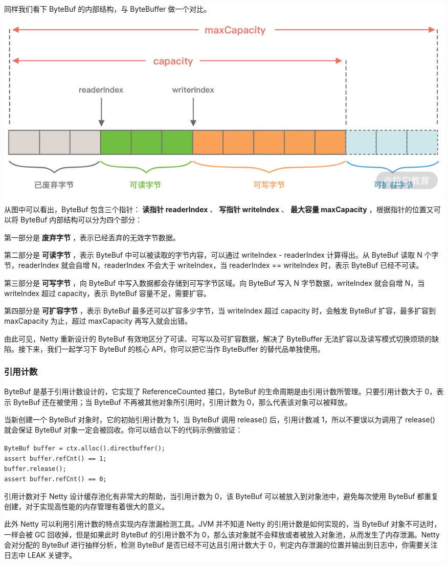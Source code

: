 同样我们看下 ByteBuf 的内部结构，与 ByteBuffer 做一个对比。

![Netty11（2）.png](assets/CgqCHl-3uraAAhvwAASZGuNRMtA960.png)

从图中可以看出，ByteBuf 包含三个指针： **读指针 readerIndex** 、 **写指针 writeIndex** 、 **最大容量 maxCapacity** ，根据指针的位置又可以将 ByteBuf 内部结构可以分为四个部分：

第一部分是 **废弃字节** ，表示已经丢弃的无效字节数据。

第二部分是 **可读字节** ，表示 ByteBuf 中可以被读取的字节内容，可以通过 writeIndex - readerIndex 计算得出。从 ByteBuf 读取 N 个字节，readerIndex 就会自增 N，readerIndex 不会大于 writeIndex，当 readerIndex == writeIndex 时，表示 ByteBuf 已经不可读。

第三部分是 **可写字节** ，向 ByteBuf 中写入数据都会存储到可写字节区域。向 ByteBuf 写入 N 字节数据，writeIndex 就会自增 N，当 writeIndex 超过 capacity，表示 ByteBuf 容量不足，需要扩容。

第四部分是 **可扩容字节** ，表示 ByteBuf 最多还可以扩容多少字节，当 writeIndex 超过 capacity 时，会触发 ByteBuf 扩容，最多扩容到 maxCapacity 为止，超过 maxCapacity 再写入就会出错。

由此可见，Netty 重新设计的 ByteBuf 有效地区分了可读、可写以及可扩容数据，解决了 ByteBuffer 无法扩容以及读写模式切换烦琐的缺陷。接下来，我们一起学习下 ByteBuf 的核心 API，你可以把它当作 ByteBuffer 的替代品单独使用。

### 引用计数

ByteBuf 是基于引用计数设计的，它实现了 ReferenceCounted 接口，ByteBuf 的生命周期是由引用计数所管理。只要引用计数大于 0，表示 ByteBuf 还在被使用；当 ByteBuf 不再被其他对象所引用时，引用计数为 0，那么代表该对象可以被释放。

当新创建一个 ByteBuf 对象时，它的初始引用计数为 1，当 ByteBuf 调用 release() 后，引用计数减 1，所以不要误以为调用了 release() 就会保证 ByteBuf 对象一定会被回收。你可以结合以下的代码示例做验证：

```plaintext
ByteBuf buffer = ctx.alloc().directbuffer();
assert buffer.refCnt() == 1;
buffer.release();
assert buffer.refCnt() == 0;
```

引用计数对于 Netty 设计缓存池化有非常大的帮助，当引用计数为 0，该 ByteBuf 可以被放入到对象池中，避免每次使用 ByteBuf 都重复创建，对于实现高性能的内存管理有着很大的意义。

此外 Netty 可以利用引用计数的特点实现内存泄漏检测工具。JVM 并不知道 Netty 的引用计数是如何实现的，当 ByteBuf 对象不可达时，一样会被 GC 回收掉，但是如果此时 ByteBuf 的引用计数不为 0，那么该对象就不会释放或者被放入对象池，从而发生了内存泄漏。Netty 会对分配的 ByteBuf 进行抽样分析，检测 ByteBuf 是否已经不可达且引用计数大于 0，判定内存泄漏的位置并输出到日志中，你需要关注日志中 LEAK 关键字。
